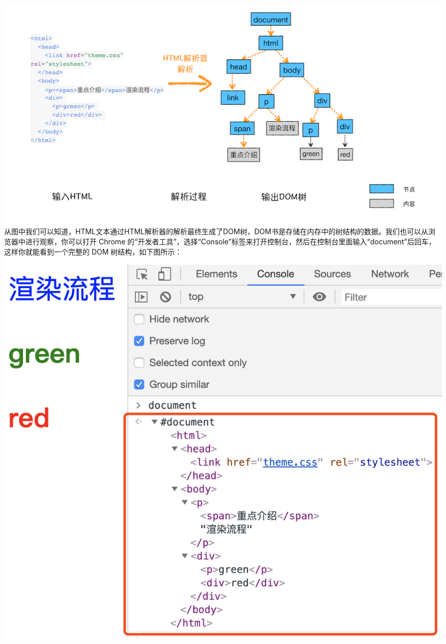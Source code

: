 <img src="../assets/images/chapter21/20.webp" alt="" style="zoom:100%;" />

从图中我们可以知道，HTML文本通过HTML解析器的解析最终生成了DOM树，DOM书是存储在内存中的树结构的数据。我们也可以从浏览器中进行观察，你可以打开 Chrome 的“开发者工具”，选择“Console”标签来打开控制台，然后在控制台里面输入“document”后回车，这样你就能看到一个完整的 DOM 树结构，如下图所示：

<img src="../assets/images/chapter21/21.webp" alt="" style="zoom:100%;" />
